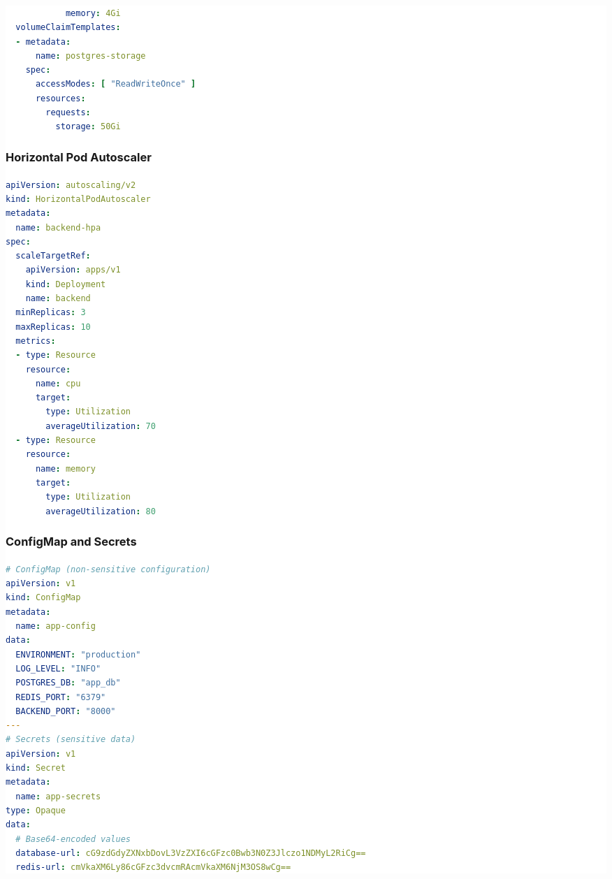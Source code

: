 ```yaml
            memory: 4Gi
  volumeClaimTemplates:
  - metadata:
      name: postgres-storage
    spec:
      accessModes: [ "ReadWriteOnce" ]
      resources:
        requests:
          storage: 50Gi
```

### Horizontal Pod Autoscaler
```yaml
apiVersion: autoscaling/v2
kind: HorizontalPodAutoscaler
metadata:
  name: backend-hpa
spec:
  scaleTargetRef:
    apiVersion: apps/v1
    kind: Deployment
    name: backend
  minReplicas: 3
  maxReplicas: 10
  metrics:
  - type: Resource
    resource:
      name: cpu
      target:
        type: Utilization
        averageUtilization: 70
  - type: Resource
    resource:
      name: memory
      target:
        type: Utilization
        averageUtilization: 80
```

### ConfigMap and Secrets
```yaml
# ConfigMap (non-sensitive configuration)
apiVersion: v1
kind: ConfigMap
metadata:
  name: app-config
data:
  ENVIRONMENT: "production"
  LOG_LEVEL: "INFO"
  POSTGRES_DB: "app_db"
  REDIS_PORT: "6379"
  BACKEND_PORT: "8000"
---
# Secrets (sensitive data)
apiVersion: v1
kind: Secret
metadata:
  name: app-secrets
type: Opaque
data:
  # Base64-encoded values
  database-url: cG9zdGdyZXNxbDovL3VzZXI6cGFzc0Bwb3N0Z3Jlczo1NDMyL2RiCg==
  redis-url: cmVkaXM6Ly86cGFzc3dvcmRAcmVkaXM6NjM3OS8wCg==
```